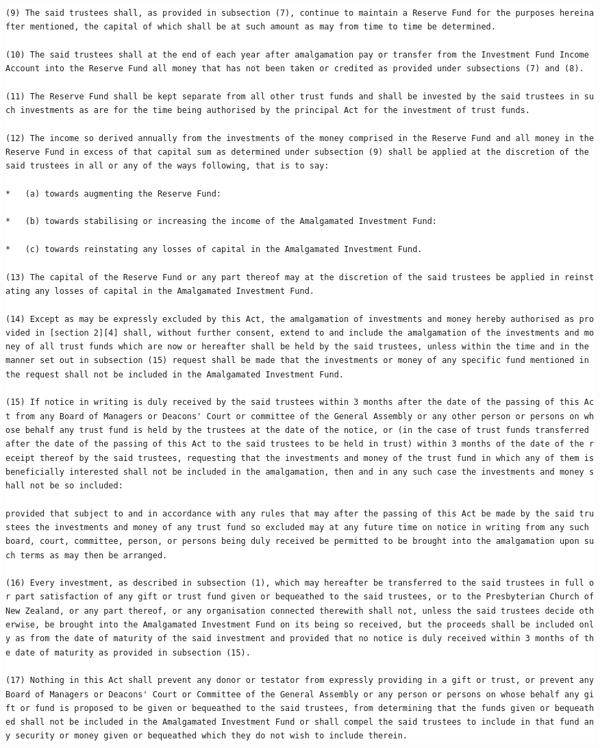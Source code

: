     (9) The said trustees shall, as provided in subsection (7), continue to maintain a Reserve Fund for the purposes hereinafter mentioned, the capital of which shall be at such amount as may from time to time be determined.
    
    (10) The said trustees shall at the end of each year after amalgamation pay or transfer from the Investment Fund Income Account into the Reserve Fund all money that has not been taken or credited as provided under subsections (7) and (8).
    
    (11) The Reserve Fund shall be kept separate from all other trust funds and shall be invested by the said trustees in such investments as are for the time being authorised by the principal Act for the investment of trust funds.
    
    (12) The income so derived annually from the investments of the money comprised in the Reserve Fund and all money in the Reserve Fund in excess of that capital sum as determined under subsection (9) shall be applied at the discretion of the said trustees in all or any of the ways following, that is to say:
        
    *   (a) towards augmenting the Reserve Fund:
    
    *   (b) towards stabilising or increasing the income of the Amalgamated Investment Fund:
    
    *   (c) towards reinstating any losses of capital in the Amalgamated Investment Fund.
    
    (13) The capital of the Reserve Fund or any part thereof may at the discretion of the said trustees be applied in reinstating any losses of capital in the Amalgamated Investment Fund.
    
    (14) Except as may be expressly excluded by this Act, the amalgamation of investments and money hereby authorised as provided in [section 2][4] shall, without further consent, extend to and include the amalgamation of the investments and money of all trust funds which are now or hereafter shall be held by the said trustees, unless within the time and in the manner set out in subsection (15) request shall be made that the investments or money of any specific fund mentioned in the request shall not be included in the Amalgamated Investment Fund.
    
    (15) If notice in writing is duly received by the said trustees within 3 months after the date of the passing of this Act from any Board of Managers or Deacons' Court or committee of the General Assembly or any other person or persons on whose behalf any trust fund is held by the trustees at the date of the notice, or (in the case of trust funds transferred after the date of the passing of this Act to the said trustees to be held in trust) within 3 months of the date of the receipt thereof by the said trustees, requesting that the investments and money of the trust fund in which any of them is beneficially interested shall not be included in the amalgamation, then and in any such case the investments and money shall not be so included:
    
    provided that subject to and in accordance with any rules that may after the passing of this Act be made by the said trustees the investments and money of any trust fund so excluded may at any future time on notice in writing from any such board, court, committee, person, or persons being duly received be permitted to be brought into the amalgamation upon such terms as may then be arranged.
    
    (16) Every investment, as described in subsection (1), which may hereafter be transferred to the said trustees in full or part satisfaction of any gift or trust fund given or bequeathed to the said trustees, or to the Presbyterian Church of New Zealand, or any part thereof, or any organisation connected therewith shall not, unless the said trustees decide otherwise, be brought into the Amalgamated Investment Fund on its being so received, but the proceeds shall be included only as from the date of maturity of the said investment and provided that no notice is duly received within 3 months of the date of maturity as provided in subsection (15).
    
    (17) Nothing in this Act shall prevent any donor or testator from expressly providing in a gift or trust, or prevent any Board of Managers or Deacons' Court or Committee of the General Assembly or any person or persons on whose behalf any gift or fund is proposed to be given or bequeathed to the said trustees, from determining that the funds given or bequeathed shall not be included in the Amalgamated Investment Fund or shall compel the said trustees to include in that fund any security or money given or bequeathed which they do not wish to include therein.
    

[0]: http://www.legislation.govt.nz/act/private/1957/0006/latest/link.aspx?id=DLM195466
[1]: http://www.legislation.govt.nz/act/private/1957/0006/latest/whole.html#DLM103202
[2]: http://www.legislation.govt.nz/act/private/1957/0006/latest/whole.html#DLM103203
[3]: http://www.legislation.govt.nz/act/private/1957/0006/latest/whole.html#DLM103206
[4]: http://www.legislation.govt.nz/act/private/1957/0006/latest/whole.html#DLM103207
[5]: http://www.legislation.govt.nz/act/private/1957/0006/latest/whole.html#DLM103208
[6]: http://www.legislation.govt.nz/act/private/1957/0006/latest/whole.html#DLM103212
[7]: http://www.legislation.govt.nz/act/private/1957/0006/latest/whole.html#DLM103213
[8]: http://www.legislation.govt.nz/act/private/1957/0006/latest/link.aspx?id=DLM132632
[9]: http://www.legislation.govt.nz/act/private/1957/0006/latest/link.aspx?id=DLM117628
[10]: http://www.pco.parliament.govt.nz/reprints/
[11]: http://www.legislation.govt.nz/act/private/1957/0006/latest/link.aspx?id=DLM195439
[12]: http://www.pco.parliament.govt.nz/editorial-conventions/
[13]: http://www.legislation.govt.nz/act/private/1957/0006/latest/link.aspx?id=DLM195468
[14]: http://www.legislation.govt.nz/act/private/1957/0006/latest/link.aspx?id=DLM195470